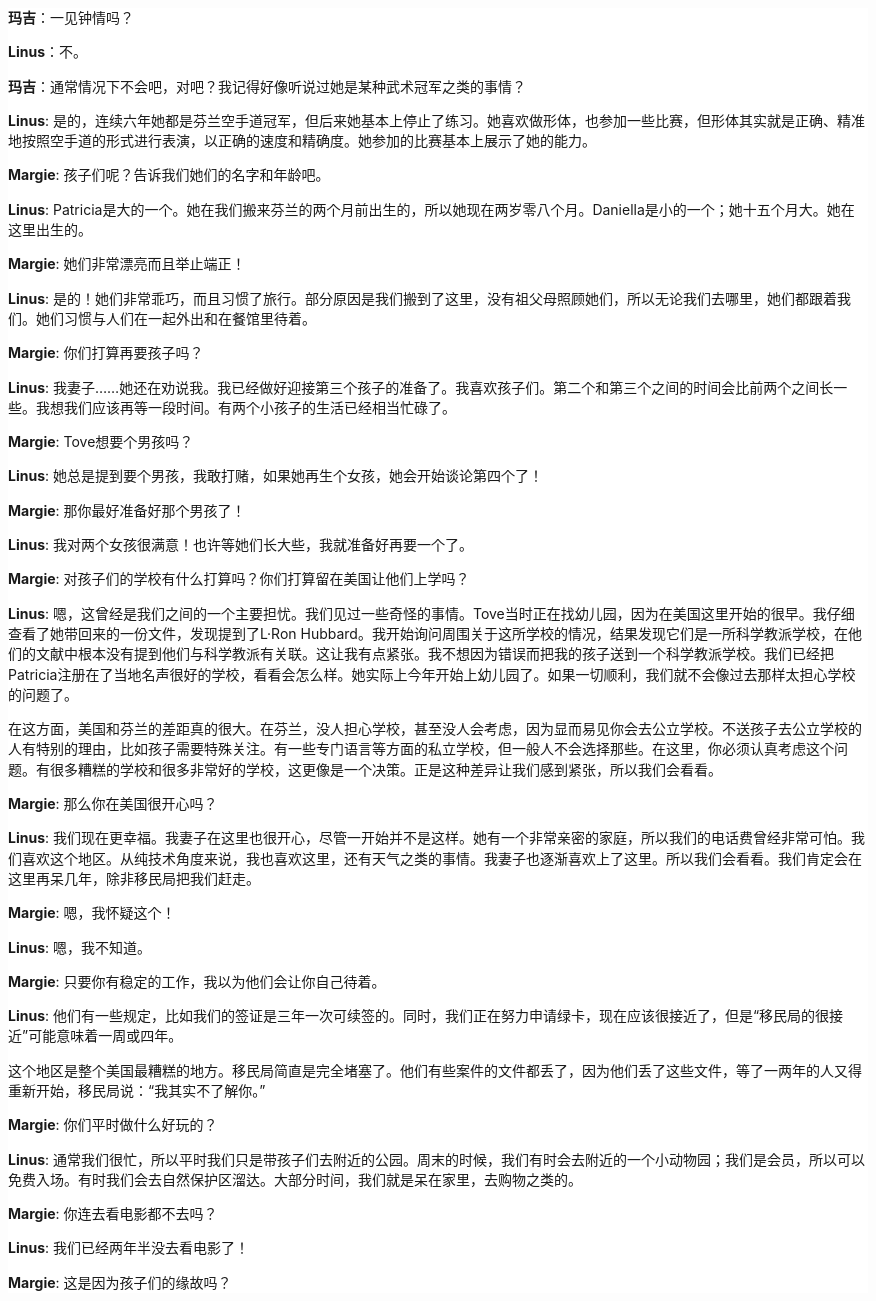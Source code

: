 **玛吉**：一见钟情吗？

**Linus**：不。

**玛吉**：通常情况下不会吧，对吧？我记得好像听说过她是某种武术冠军之类的事情？

**Linus**: 是的，连续六年她都是芬兰空手道冠军，但后来她基本上停止了练习。她喜欢做形体，也参加一些比赛，但形体其实就是正确、精准地按照空手道的形式进行表演，以正确的速度和精确度。她参加的比赛基本上展示了她的能力。

**Margie**: 孩子们呢？告诉我们她们的名字和年龄吧。

**Linus**: Patricia是大的一个。她在我们搬来芬兰的两个月前出生的，所以她现在两岁零八个月。Daniella是小的一个；她十五个月大。她在这里出生的。

**Margie**: 她们非常漂亮而且举止端正！

**Linus**: 是的！她们非常乖巧，而且习惯了旅行。部分原因是我们搬到了这里，没有祖父母照顾她们，所以无论我们去哪里，她们都跟着我们。她们习惯与人们在一起外出和在餐馆里待着。

**Margie**: 你们打算再要孩子吗？

**Linus**: 我妻子……她还在劝说我。我已经做好迎接第三个孩子的准备了。我喜欢孩子们。第二个和第三个之间的时间会比前两个之间长一些。我想我们应该再等一段时间。有两个小孩子的生活已经相当忙碌了。

**Margie**: Tove想要个男孩吗？

**Linus**: 她总是提到要个男孩，我敢打赌，如果她再生个女孩，她会开始谈论第四个了！

**Margie**: 那你最好准备好那个男孩了！

**Linus**: 我对两个女孩很满意！也许等她们长大些，我就准备好再要一个了。

**Margie**: 对孩子们的学校有什么打算吗？你们打算留在美国让他们上学吗？

**Linus**: 嗯，这曾经是我们之间的一个主要担忧。我们见过一些奇怪的事情。Tove当时正在找幼儿园，因为在美国这里开始的很早。我仔细查看了她带回来的一份文件，发现提到了L·Ron Hubbard。我开始询问周围关于这所学校的情况，结果发现它们是一所科学教派学校，在他们的文献中根本没有提到他们与科学教派有关联。这让我有点紧张。我不想因为错误而把我的孩子送到一个科学教派学校。我们已经把Patricia注册在了当地名声很好的学校，看看会怎么样。她实际上今年开始上幼儿园了。如果一切顺利，我们就不会像过去那样太担心学校的问题了。

在这方面，美国和芬兰的差距真的很大。在芬兰，没人担心学校，甚至没人会考虑，因为显而易见你会去公立学校。不送孩子去公立学校的人有特别的理由，比如孩子需要特殊关注。有一些专门语言等方面的私立学校，但一般人不会选择那些。在这里，你必须认真考虑这个问题。有很多糟糕的学校和很多非常好的学校，这更像是一个决策。正是这种差异让我们感到紧张，所以我们会看看。

**Margie**: 那么你在美国很开心吗？

**Linus**: 我们现在更幸福。我妻子在这里也很开心，尽管一开始并不是这样。她有一个非常亲密的家庭，所以我们的电话费曾经非常可怕。我们喜欢这个地区。从纯技术角度来说，我也喜欢这里，还有天气之类的事情。我妻子也逐渐喜欢上了这里。所以我们会看看。我们肯定会在这里再呆几年，除非移民局把我们赶走。

**Margie**: 嗯，我怀疑这个！

**Linus**: 嗯，我不知道。

**Margie**: 只要你有稳定的工作，我以为他们会让你自己待着。

**Linus**: 他们有一些规定，比如我们的签证是三年一次可续签的。同时，我们正在努力申请绿卡，现在应该很接近了，但是“移民局的很接近”可能意味着一周或四年。

这个地区是整个美国最糟糕的地方。移民局简直是完全堵塞了。他们有些案件的文件都丢了，因为他们丢了这些文件，等了一两年的人又得重新开始，移民局说：“我其实不了解你。”

**Margie**: 你们平时做什么好玩的？

**Linus**: 通常我们很忙，所以平时我们只是带孩子们去附近的公园。周末的时候，我们有时会去附近的一个小动物园；我们是会员，所以可以免费入场。有时我们会去自然保护区溜达。大部分时间，我们就是呆在家里，去购物之类的。

**Margie**: 你连去看电影都不去吗？

**Linus**: 我们已经两年半没去看电影了！

**Margie**: 这是因为孩子们的缘故吗？

